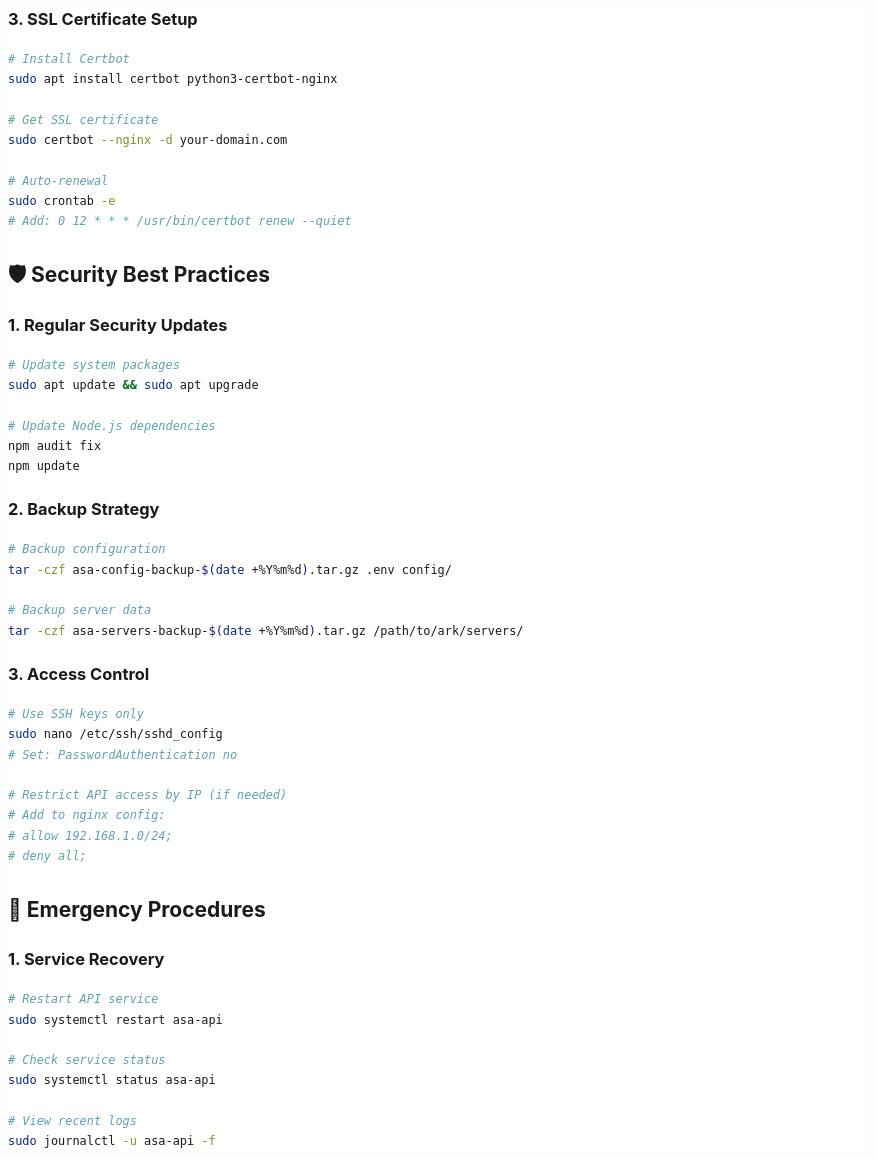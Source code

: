 ### 3. **SSL Certificate Setup**
```bash
# Install Certbot
sudo apt install certbot python3-certbot-nginx

# Get SSL certificate
sudo certbot --nginx -d your-domain.com

# Auto-renewal
sudo crontab -e
# Add: 0 12 * * * /usr/bin/certbot renew --quiet
```

## 🛡️ Security Best Practices

### 1. **Regular Security Updates**
```bash
# Update system packages
sudo apt update && sudo apt upgrade

# Update Node.js dependencies
npm audit fix
npm update
```

### 2. **Backup Strategy**
```bash
# Backup configuration
tar -czf asa-config-backup-$(date +%Y%m%d).tar.gz .env config/

# Backup server data
tar -czf asa-servers-backup-$(date +%Y%m%d).tar.gz /path/to/ark/servers/
```

### 3. **Access Control**
```bash
# Use SSH keys only
sudo nano /etc/ssh/sshd_config
# Set: PasswordAuthentication no

# Restrict API access by IP (if needed)
# Add to nginx config:
# allow 192.168.1.0/24;
# deny all;
```

## 🚨 Emergency Procedures

### 1. **Service Recovery**
```bash
# Restart API service
sudo systemctl restart asa-api

# Check service status
sudo systemctl status asa-api

# View recent logs
sudo journalctl -u asa-api -f
```
